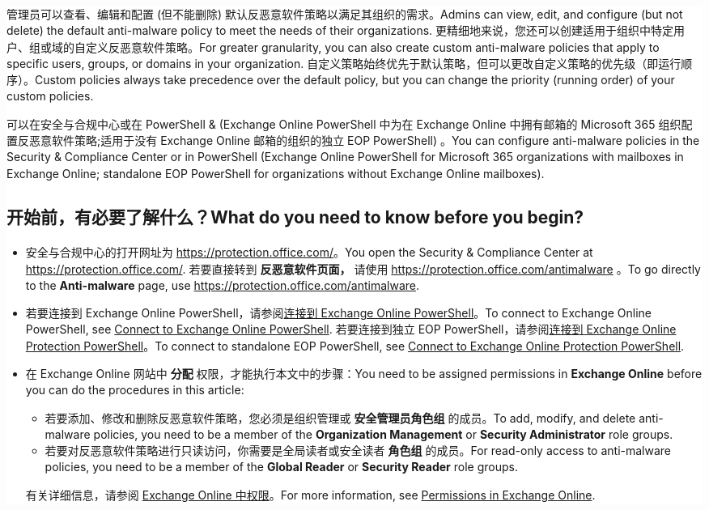<span data-ttu-id="c97ae-111">管理员可以查看、编辑和配置 (但不能删除) 默认反恶意软件策略以满足其组织的需求。</span><span class="sxs-lookup"><span data-stu-id="c97ae-111">Admins can view, edit, and configure (but not delete) the default anti-malware policy to meet the needs of their organizations.</span></span> <span data-ttu-id="c97ae-112">更精细地来说，您还可以创建适用于组织中特定用户、组或域的自定义反恶意软件策略。</span><span class="sxs-lookup"><span data-stu-id="c97ae-112">For greater granularity, you can also create custom anti-malware policies that apply to specific users, groups, or domains in your organization.</span></span> <span data-ttu-id="c97ae-113">自定义策略始终优先于默认策略，但可以更改自定义策略的优先级（即运行顺序）。</span><span class="sxs-lookup"><span data-stu-id="c97ae-113">Custom policies always take precedence over the default policy, but you can change the priority (running order) of your custom policies.</span></span>

<span data-ttu-id="c97ae-114">可以在安全与合规中心或在 PowerShell & (Exchange Online PowerShell 中为在 Exchange Online 中拥有邮箱的 Microsoft 365 组织配置反恶意软件策略;适用于没有 Exchange Online 邮箱的组织的独立 EOP PowerShell) 。</span><span class="sxs-lookup"><span data-stu-id="c97ae-114">You can configure anti-malware policies in the Security & Compliance Center or in PowerShell (Exchange Online PowerShell for Microsoft 365 organizations with mailboxes in Exchange Online; standalone EOP PowerShell for organizations without Exchange Online mailboxes).</span></span>

## <a name="what-do-you-need-to-know-before-you-begin"></a><span data-ttu-id="c97ae-115">开始前，有必要了解什么？</span><span class="sxs-lookup"><span data-stu-id="c97ae-115">What do you need to know before you begin?</span></span>

- <span data-ttu-id="c97ae-116">安全与合规中心的打开网址为 <https://protection.office.com/>。</span><span class="sxs-lookup"><span data-stu-id="c97ae-116">You open the Security & Compliance Center at <https://protection.office.com/>.</span></span> <span data-ttu-id="c97ae-117">若要直接转到 **反恶意软件页面，** 请使用 <https://protection.office.com/antimalware> 。</span><span class="sxs-lookup"><span data-stu-id="c97ae-117">To go directly to the **Anti-malware** page, use <https://protection.office.com/antimalware>.</span></span>

- <span data-ttu-id="c97ae-118">若要连接到 Exchange Online PowerShell，请参阅[连接到 Exchange Online PowerShell](/powershell/exchange/connect-to-exchange-online-powershell)。</span><span class="sxs-lookup"><span data-stu-id="c97ae-118">To connect to Exchange Online PowerShell, see [Connect to Exchange Online PowerShell](/powershell/exchange/connect-to-exchange-online-powershell).</span></span> <span data-ttu-id="c97ae-119">若要连接到独立 EOP PowerShell，请参阅[连接到 Exchange Online Protection PowerShell](/powershell/exchange/connect-to-exchange-online-protection-powershell)。</span><span class="sxs-lookup"><span data-stu-id="c97ae-119">To connect to standalone EOP PowerShell, see [Connect to Exchange Online Protection PowerShell](/powershell/exchange/connect-to-exchange-online-protection-powershell).</span></span>

- <span data-ttu-id="c97ae-120">在 Exchange Online 网站中 **分配** 权限，才能执行本文中的步骤：</span><span class="sxs-lookup"><span data-stu-id="c97ae-120">You need to be assigned permissions in **Exchange Online** before you can do the procedures in this article:</span></span>
  - <span data-ttu-id="c97ae-121">若要添加、修改和删除反恶意软件策略，您必须是组织管理或 **安全管理员角色组** 的成员。</span><span class="sxs-lookup"><span data-stu-id="c97ae-121">To add, modify, and delete anti-malware policies, you need to be a member of the **Organization Management** or **Security Administrator** role groups.</span></span>
  - <span data-ttu-id="c97ae-122">若要对反恶意软件策略进行只读访问，你需要是全局读者或安全读者 **角色组** 的成员。</span><span class="sxs-lookup"><span data-stu-id="c97ae-122">For read-only access to anti-malware policies, you need to be a member of the **Global Reader** or **Security Reader** role groups.</span></span>

  <span data-ttu-id="c97ae-123">有关详细信息，请参阅 [Exchange Online 中权限](/exchange/permissions-exo/permissions-exo)。</span><span class="sxs-lookup"><span data-stu-id="c97ae-123">For more information, see [Permissions in Exchange Online](/exchange/permissions-exo/permissions-exo).</span></span>
